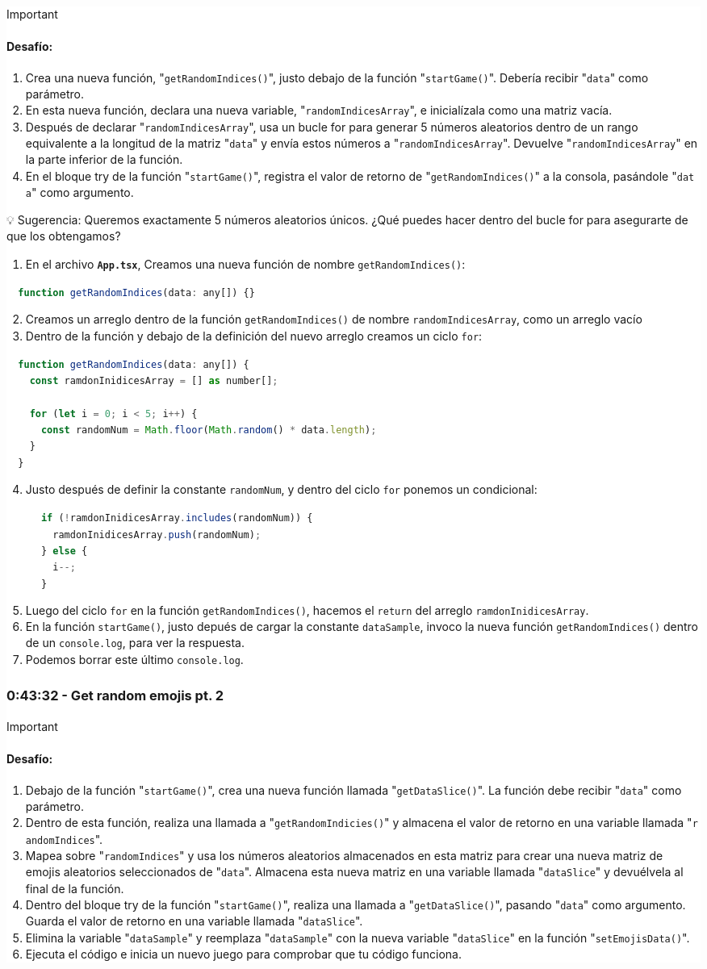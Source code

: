 >[!IMPORTANT]  
>#### Desafío:
>1) Crea una nueva función, "`getRandomIndices()`", justo debajo de la función "`startGame()`". Debería recibir "`data`" como parámetro.
>2) En esta nueva función, declara una nueva variable, "`randomIndicesArray`", e inicialízala como una matriz vacía.
>3) Después de declarar "`randomIndicesArray`", usa un bucle for para generar 5 números aleatorios dentro de un rango equivalente a la longitud de la matriz "`data`" y envía estos números a "`randomIndicesArray`". Devuelve "`randomIndicesArray`" en la parte inferior de la función.
>4) En el bloque try de la función "`startGame()`", registra el valor de retorno de "`getRandomIndices()`" a la consola, pasándole "`data`" como argumento.
>
>💡 Sugerencia: Queremos exactamente 5 números aleatorios únicos. ¿Qué puedes hacer dentro del bucle for para asegurarte de que los obtengamos?

1. En el archivo **`App.tsx`**, Creamos una nueva función de nombre
`getRandomIndices()`:
```js
  function getRandomIndices(data: any[]) {}
```
2. Creamos un arreglo dentro de la función `getRandomIndices()` de
nombre `randomIndicesArray`, como un arreglo vacío
3. Dentro de la función y debajo de la definición del nuevo arreglo
creamos un ciclo `for`:
```js
  function getRandomIndices(data: any[]) {
    const ramdonInidicesArray = [] as number[];

    for (let i = 0; i < 5; i++) {
      const randomNum = Math.floor(Math.random() * data.length);
    }
  }
```
4. Justo después de definir la constante `randomNum`, y
dentro del ciclo `for` ponemos un condicional:
```js
      if (!ramdonInidicesArray.includes(randomNum)) {
        ramdonInidicesArray.push(randomNum);
      } else {
        i--;
      }
```
5. Luego del ciclo `for` en la función `getRandomIndices()`, hacemos
el `return` del arreglo `ramdonInidicesArray`.
6. En la función `startGame()`, justo depués de cargar la constante
`dataSample`, invoco la nueva función `getRandomIndices()` dentro
de un `console.log`, para ver la respuesta.  
7. Podemos borrar este último `console.log`.

### 0:43:32 - Get random emojis pt. 2

>[!IMPORTANT]  
>#### Desafío:
>1) Debajo de la función "`startGame()`", crea una nueva función llamada "`getDataSlice()`". La función debe recibir "`data`" como parámetro.
>2) Dentro de esta función, realiza una llamada a "`getRandomIndicies()`" y almacena el valor de retorno en una variable llamada "`randomIndices`".
>3) Mapea sobre "`randomIndices`" y usa los números aleatorios almacenados en esta matriz para crear una nueva matriz de emojis aleatorios seleccionados de "`data`". Almacena esta nueva matriz en una variable llamada "`dataSlice`" y devuélvela al final de la función.
>4) Dentro del bloque try de la función "`startGame()`", realiza una llamada a "`getDataSlice()`", pasando "`data`" como argumento. Guarda el valor de retorno en una variable llamada "`dataSlice`".
>5) Elimina la variable "`dataSample`" y reemplaza "`dataSample`" con la nueva variable "`dataSlice`" en la función "`setEmojisData()`".
>6) Ejecuta el código e inicia un nuevo juego para comprobar que tu código funciona.